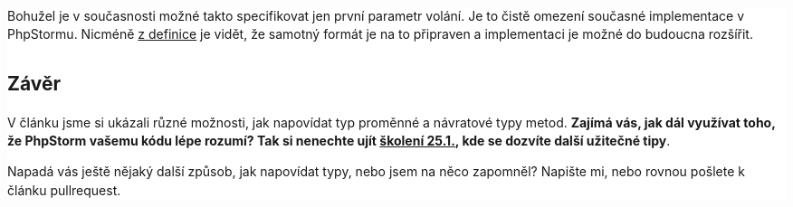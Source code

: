 Bohužel je v současnosti možné takto specifikovat jen první parametr volání. Je to čistě omezení současné implementace v PhpStormu. Nicméně [z definice](https://github.com/JetBrains/phpstorm-stubs/blob/master/meta/.phpstorm.meta.php) je vidět, že samotný formát je na to připraven a implementaci je možné do budoucna rozšířit. 

## Závěr

V článku jsme si ukázali různé možnosti, jak napovídat typ proměnné a návratové typy metod. **Zajímá vás, jak dál využívat toho, že PhpStorm vašemu kódu lépe rozumí? Tak si nenechte ujít [školení 25.1.](https://pehapkari.cz/vzdelavej-se/#ovladni-phpstorm-ndash-od-zakladu-po-profi-tipy), kde se dozvíte další užitečné tipy**. 

Napadá vás ještě nějaký další způsob, jak napovídat typy, nebo jsem na něco zapomněl? Napište mi, nebo rovnou pošlete k článku pullrequest.  

